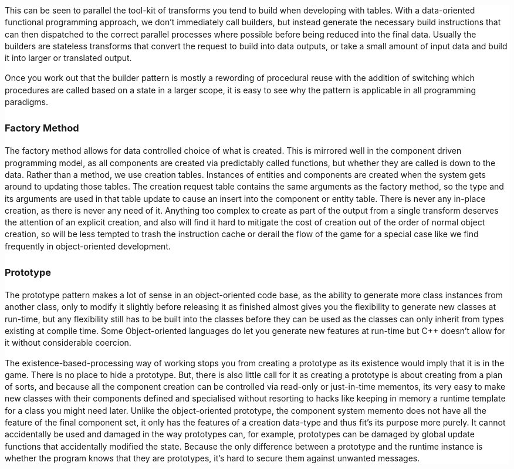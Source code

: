 This can be seen to parallel the tool-kit of transforms you tend to
build when developing with tables. With a data-oriented functional
programming approach, we don’t immediately call builders, but instead
generate the necessary build instructions that can then dispatched to
the correct parallel processes where possible before being reduced into
the final data. Usually the builders are stateless transforms that
convert the request to build into data outputs, or take a small amount
of input data and build it into larger or translated output.

Once you work out that the builder pattern is mostly a rewording of
procedural reuse with the addition of switching which procedures are
called based on a state in a larger scope, it is easy to see why the
pattern is applicable in all programming paradigms.

### Factory Method

The factory method allows for data controlled choice of what is created.
This is mirrored well in the component driven programming model, as all
components are created via predictably called functions, but whether
they are called is down to the data. Rather than a method, we use
creation tables. Instances of entities and components are created when
the system gets around to updating those tables. The creation request
table contains the same arguments as the factory method, so the type and
its arguments are used in that table update to cause an insert into the
component or entity table. There is never any in-place creation, as
there is never any need of it. Anything too complex to create as part of
the output from a single transform deserves the attention of an explicit
creation, and also will find it hard to mitigate the cost of creation
out of the order of normal object creation, so will be less tempted to
trash the instruction cache or derail the flow of the game for a special
case like we find frequently in object-oriented development.

### Prototype

The prototype pattern makes a lot of sense in an object-oriented code
base, as the ability to generate more class instances from another
class, only to modify it slightly before releasing it as finished almost
gives you the flexibility to generate new classes at run-time, but any
flexibility still has to be built into the classes before they can be
used as the classes can only inherit from types existing at compile
time. Some Object-oriented languages do let you generate new features at
run-time but C++ doesn’t allow for it without considerable coercion.

The existence-based-processing way of working stops you from creating a
prototype as its existence would imply that it is in the game. There is
no place to hide a prototype. But, there is also little call for it as
creating a prototype is about creating from a plan of sorts, and because
all the component creation can be controlled via read-only or
just-in-time mementos, its very easy to make new classes with their
components defined and specialised without resorting to hacks like
keeping in memory a runtime template for a class you might need later.
Unlike the object-oriented prototype, the component system memento does
not have all the feature of the final component set, it only has the
features of a creation data-type and thus fit’s its purpose more purely.
It cannot accidentally be used and damaged in the way prototypes can,
for example, prototypes can be damaged by global update functions that
accidentally modified the state. Because the only difference between a
prototype and the runtime instance is whether the program knows that
they are prototypes, it’s hard to secure them against unwanted messages.
